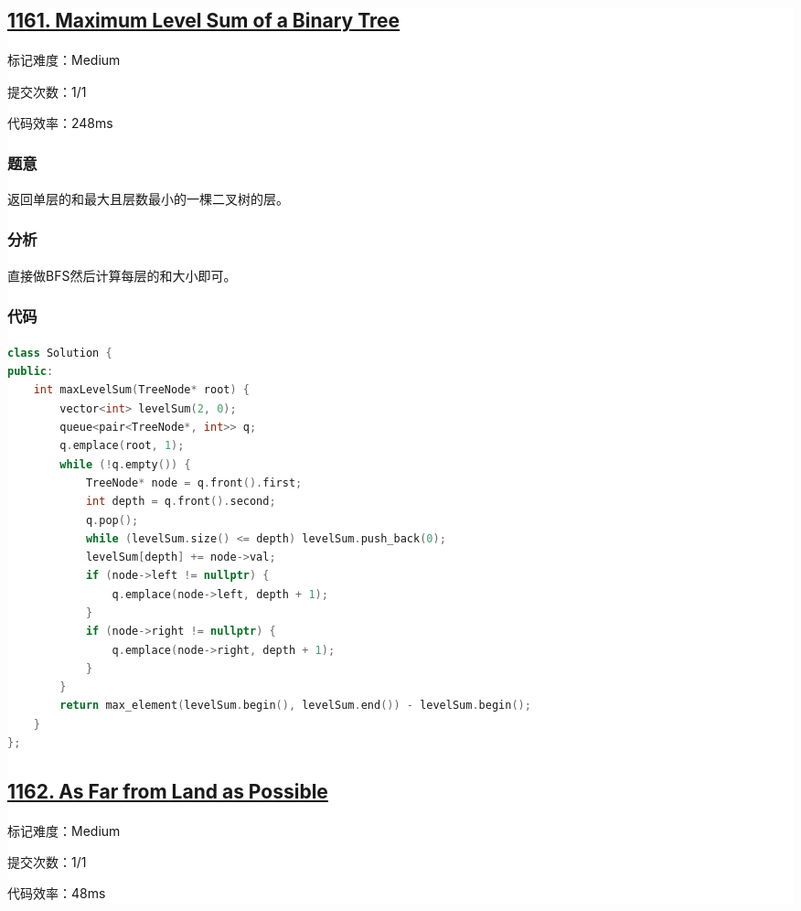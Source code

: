 ## [1161. Maximum Level Sum of a Binary Tree](https://leetcode.com/problems/maximum-level-sum-of-a-binary-tree/)

标记难度：Medium

提交次数：1/1

代码效率：248ms

### 题意

返回单层的和最大且层数最小的一棵二叉树的层。

### 分析

直接做BFS然后计算每层的和大小即可。

### 代码

```cpp
class Solution {
public:
    int maxLevelSum(TreeNode* root) {
        vector<int> levelSum(2, 0);
        queue<pair<TreeNode*, int>> q;
        q.emplace(root, 1);
        while (!q.empty()) {
            TreeNode* node = q.front().first;
            int depth = q.front().second;
            q.pop();
            while (levelSum.size() <= depth) levelSum.push_back(0);
            levelSum[depth] += node->val;
            if (node->left != nullptr) {
                q.emplace(node->left, depth + 1);
            }
            if (node->right != nullptr) {
                q.emplace(node->right, depth + 1);
            }
        }
        return max_element(levelSum.begin(), levelSum.end()) - levelSum.begin();
    }
};
```

## [1162. As Far from Land as Possible](https://leetcode.com/problems/maximum-level-sum-of-a-binary-tree/)

标记难度：Medium

提交次数：1/1

代码效率：48ms


[^meet]: [Leetcode 1163 - Python O(n) with explanation](https://leetcode.com/problems/last-substring-in-lexicographical-order/discuss/361121/Python-O%28n%29-with-explanation/326980)